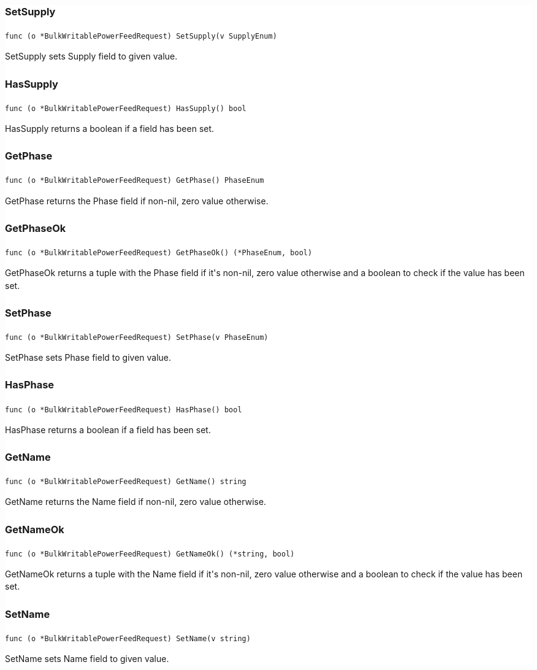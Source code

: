 ### SetSupply

`func (o *BulkWritablePowerFeedRequest) SetSupply(v SupplyEnum)`

SetSupply sets Supply field to given value.

### HasSupply

`func (o *BulkWritablePowerFeedRequest) HasSupply() bool`

HasSupply returns a boolean if a field has been set.

### GetPhase

`func (o *BulkWritablePowerFeedRequest) GetPhase() PhaseEnum`

GetPhase returns the Phase field if non-nil, zero value otherwise.

### GetPhaseOk

`func (o *BulkWritablePowerFeedRequest) GetPhaseOk() (*PhaseEnum, bool)`

GetPhaseOk returns a tuple with the Phase field if it's non-nil, zero value otherwise
and a boolean to check if the value has been set.

### SetPhase

`func (o *BulkWritablePowerFeedRequest) SetPhase(v PhaseEnum)`

SetPhase sets Phase field to given value.

### HasPhase

`func (o *BulkWritablePowerFeedRequest) HasPhase() bool`

HasPhase returns a boolean if a field has been set.

### GetName

`func (o *BulkWritablePowerFeedRequest) GetName() string`

GetName returns the Name field if non-nil, zero value otherwise.

### GetNameOk

`func (o *BulkWritablePowerFeedRequest) GetNameOk() (*string, bool)`

GetNameOk returns a tuple with the Name field if it's non-nil, zero value otherwise
and a boolean to check if the value has been set.

### SetName

`func (o *BulkWritablePowerFeedRequest) SetName(v string)`

SetName sets Name field to given value.

